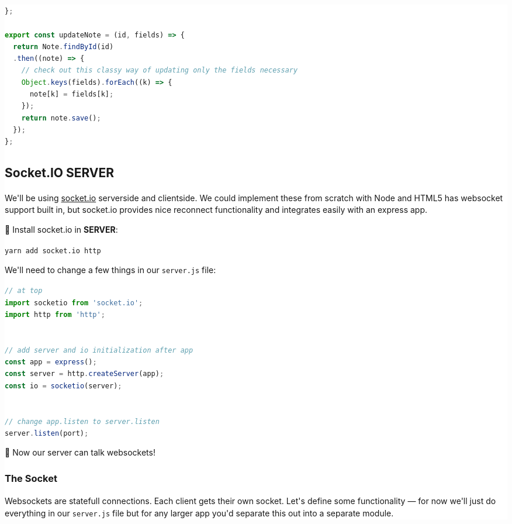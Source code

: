 ```javascript
};

export const updateNote = (id, fields) => {
  return Note.findById(id)
  .then((note) => {
    // check out this classy way of updating only the fields necessary
    Object.keys(fields).forEach((k) => {
      note[k] = fields[k];
    });
    return note.save();
  });
};

```


## Socket.IO SERVER

We'll be using [socket.io](http://socket.io) serverside and clientside.  We could implement these from scratch with Node and HTML5 has websocket support built in, but socket.io provides nice reconnect functionality and integrates easily with an express app.



🚀 Install socket.io in **SERVER**:

```bash
yarn add socket.io http
```

We'll need to change a few things in our `server.js` file:

```javascript
// at top
import socketio from 'socket.io';
import http from 'http';


// add server and io initialization after app
const app = express();
const server = http.createServer(app);
const io = socketio(server);


// change app.listen to server.listen
server.listen(port);
```

🚀 Now our server can talk websockets!


### The Socket

Websockets are statefull connections.  Each client gets their own socket. Let's define some functionality — for now we'll just do everything in our `server.js` file but for any larger app you'd separate this out into a separate module.
